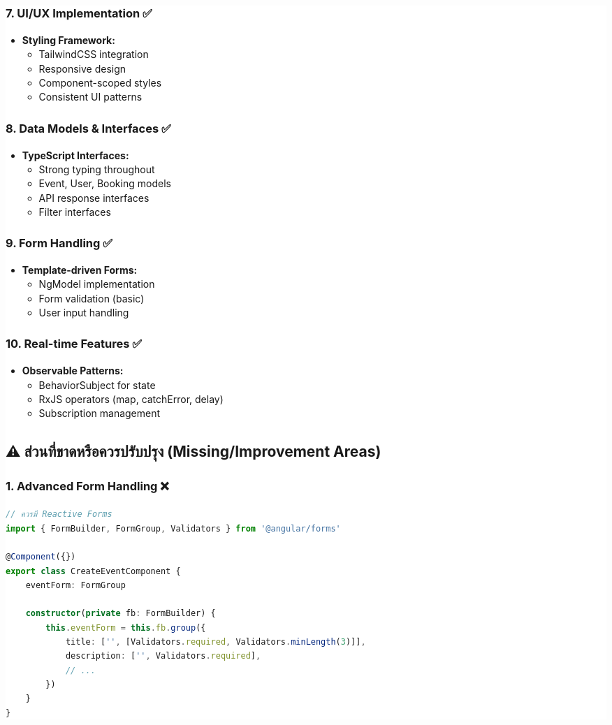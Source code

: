 ### 7. **UI/UX Implementation** ✅

- **Styling Framework:**
    - TailwindCSS integration
    - Responsive design
    - Component-scoped styles
    - Consistent UI patterns

### 8. **Data Models & Interfaces** ✅

- **TypeScript Interfaces:**
    - Strong typing throughout
    - Event, User, Booking models
    - API response interfaces
    - Filter interfaces

### 9. **Form Handling** ✅

- **Template-driven Forms:**
    - NgModel implementation
    - Form validation (basic)
    - User input handling

### 10. **Real-time Features** ✅

- **Observable Patterns:**
    - BehaviorSubject for state
    - RxJS operators (map, catchError, delay)
    - Subscription management

## ⚠️ ส่วนที่ขาดหรือควรปรับปรุง (Missing/Improvement Areas)

### 1. **Advanced Form Handling** ❌

```typescript
// ควรมี Reactive Forms
import { FormBuilder, FormGroup, Validators } from '@angular/forms'

@Component({})
export class CreateEventComponent {
    eventForm: FormGroup

    constructor(private fb: FormBuilder) {
        this.eventForm = this.fb.group({
            title: ['', [Validators.required, Validators.minLength(3)]],
            description: ['', Validators.required],
            // ...
        })
    }
}
```
